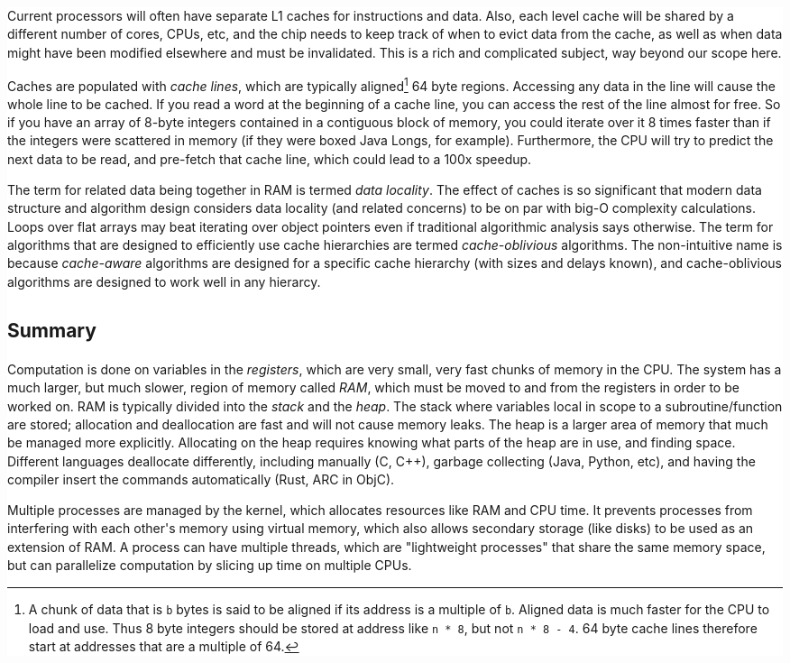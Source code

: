 Current processors will often have separate L1 caches for instructions and
data. Also, each level cache will be shared by a different number of cores,
CPUs, etc, and the chip needs to keep track of when to evict data from the
cache, as well as when data might have been modified elsewhere and must be
invalidated. This is a rich and complicated subject, way beyond our scope
here.

Caches are populated with _cache lines_, which are typically
aligned[^aligned-access] 64 byte regions. Accessing any data in the line will
cause the whole line to be cached. If you read a word at the beginning of a
cache line, you can access the rest of the line almost for free. So if you
have an array of 8-byte integers contained in a contiguous block of memory, you
could iterate over it 8 times faster than if the integers were scattered in
memory (if they were boxed Java Longs, for example). Furthermore, the CPU will
try to predict the next data to be read, and pre-fetch that cache line, which
could lead to a 100x speedup.

The term for related data being together in RAM is termed _data locality_. The
effect of caches is so significant that modern data structure and algorithm
design considers data locality (and related concerns) to be on par with big-O
complexity calculations. Loops over flat arrays may beat iterating over object
pointers even if traditional algorithmic analysis says otherwise. The term for
algorithms that are designed to efficiently use cache hierarchies are termed
_cache-oblivious_ algorithms. The non-intuitive name is because _cache-aware_
algorithms are designed for a specific cache hierarchy (with sizes and delays
known), and cache-oblivious algorithms are designed to work well in any
hierarcy.

[^aligned-access]: A chunk of data that is `b` bytes is said to be aligned if
  its address is a multiple of `b`. Aligned data is much faster for the CPU to
  load and use. Thus 8 byte integers should be stored at address like `n * 8`,
  but not `n * 8 - 4`. 64 byte cache lines therefore start at addresses that
  are a multiple of 64.

## Summary

Computation is done on variables in the _registers_, which are very small,
very fast chunks of memory in the CPU. The system has a much larger, but much
slower, region of memory called _RAM_, which must be moved to and from the
registers in order to be worked on. RAM is typically divided into the _stack_
and the _heap_. The stack where variables local in scope to a
subroutine/function are stored; allocation and deallocation are fast and will
not cause memory leaks. The heap is a larger area of memory that much be
managed more explicitly. Allocating on the heap requires knowing what parts of
the heap are in use, and finding space. Different languages deallocate
differently, including manually (C, C++), garbage collecting (Java, Python,
etc), and having the compiler insert the commands automatically (Rust, ARC in
ObjC).

Multiple processes are managed by the kernel, which allocates resources like
RAM and CPU time.  It prevents processes from interfering with each other's
memory using virtual memory, which also allows secondary storage (like disks)
to be used as an extension of RAM.  A process can have multiple threads, which
are "lightweight processes" that share the same memory space, but can parallelize
computation by slicing up time on multiple CPUs.


[^cache-lines]: Actually, movement between RAM and the CPU is done in units
[^other-alu-ops]: There are other bits that are inputs and outputs to the
[^stack-direction]: In some microcontrollers (like the 8051), the stack grows
[^stack-header]: Other things can go in the stack frame. For example, Java puts